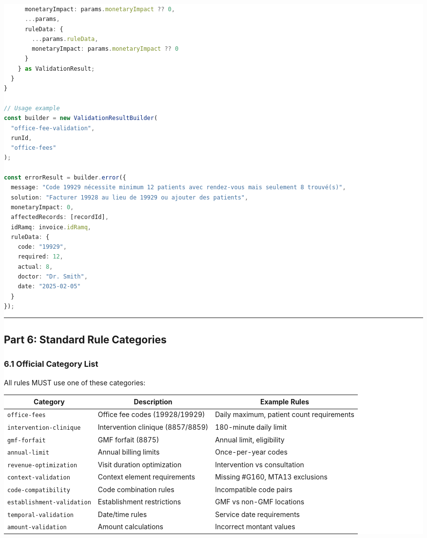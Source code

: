 ```typescript
      monetaryImpact: params.monetaryImpact ?? 0,
      ...params,
      ruleData: {
        ...params.ruleData,
        monetaryImpact: params.monetaryImpact ?? 0
      }
    } as ValidationResult;
  }
}

// Usage example
const builder = new ValidationResultBuilder(
  "office-fee-validation",
  runId,
  "office-fees"
);

const errorResult = builder.error({
  message: "Code 19929 nécessite minimum 12 patients avec rendez-vous mais seulement 8 trouvé(s)",
  solution: "Facturer 19928 au lieu de 19929 ou ajouter des patients",
  monetaryImpact: 0,
  affectedRecords: [recordId],
  idRamq: invoice.idRamq,
  ruleData: {
    code: "19929",
    required: 12,
    actual: 8,
    doctor: "Dr. Smith",
    date: "2025-02-05"
  }
});
```

---

## Part 6: Standard Rule Categories

### 6.1 Official Category List

All rules MUST use one of these categories:

| Category | Description | Example Rules |
|----------|-------------|---------------|
| `office-fees` | Office fee codes (19928/19929) | Daily maximum, patient count requirements |
| `intervention-clinique` | Intervention clinique (8857/8859) | 180-minute daily limit |
| `gmf-forfait` | GMF forfait (8875) | Annual limit, eligibility |
| `annual-limit` | Annual billing limits | Once-per-year codes |
| `revenue-optimization` | Visit duration optimization | Intervention vs consultation |
| `context-validation` | Context element requirements | Missing #G160, MTA13 exclusions |
| `code-compatibility` | Code combination rules | Incompatible code pairs |
| `establishment-validation` | Establishment restrictions | GMF vs non-GMF locations |
| `temporal-validation` | Date/time rules | Service date requirements |
| `amount-validation` | Amount calculations | Incorrect montant values |
